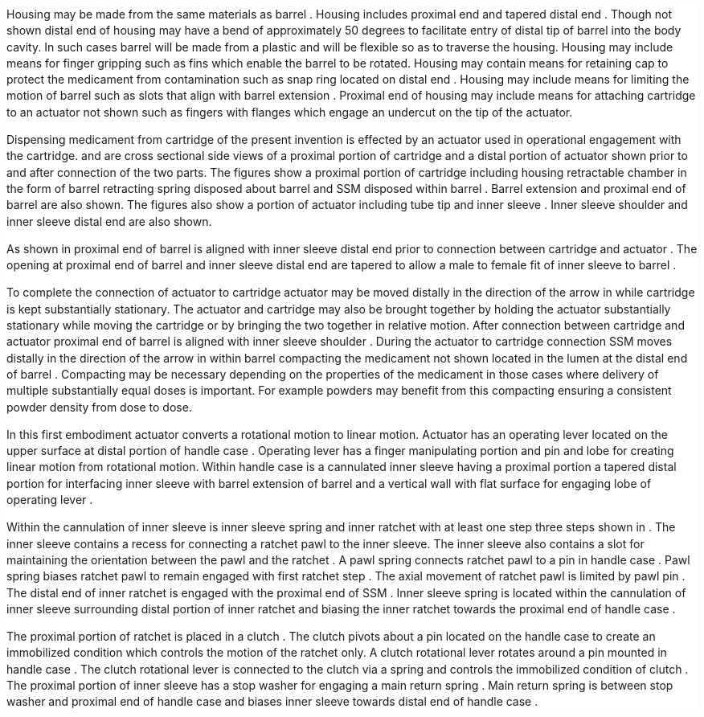 Housing may be made from the same materials as barrel . Housing includes proximal end and tapered distal end . Though not shown distal end of housing may have a bend of approximately 50 degrees to facilitate entry of distal tip of barrel into the body cavity. In such cases barrel will be made from a plastic and will be flexible so as to traverse the housing. Housing may include means for finger gripping such as fins which enable the barrel to be rotated. Housing may contain means for retaining cap to protect the medicament from contamination such as snap ring located on distal end . Housing may include means for limiting the motion of barrel such as slots that align with barrel extension . Proximal end of housing may include means for attaching cartridge to an actuator not shown such as fingers with flanges which engage an undercut on the tip of the actuator.

Dispensing medicament from cartridge of the present invention is effected by an actuator used in operational engagement with the cartridge. and are cross sectional side views of a proximal portion of cartridge and a distal portion of actuator shown prior to and after connection of the two parts. The figures show a proximal portion of cartridge including housing retractable chamber in the form of barrel retracting spring disposed about barrel and SSM disposed within barrel . Barrel extension and proximal end of barrel are also shown. The figures also show a portion of actuator including tube tip and inner sleeve . Inner sleeve shoulder and inner sleeve distal end are also shown.

As shown in proximal end of barrel is aligned with inner sleeve distal end prior to connection between cartridge and actuator . The opening at proximal end of barrel and inner sleeve distal end are tapered to allow a male to female fit of inner sleeve to barrel .

To complete the connection of actuator to cartridge actuator may be moved distally in the direction of the arrow in while cartridge is kept substantially stationary. The actuator and cartridge may also be brought together by holding the actuator substantially stationary while moving the cartridge or by bringing the two together in relative motion. After connection between cartridge and actuator proximal end of barrel is aligned with inner sleeve shoulder . During the actuator to cartridge connection SSM moves distally in the direction of the arrow in within barrel compacting the medicament not shown located in the lumen at the distal end of barrel . Compacting may be necessary depending on the properties of the medicament in those cases where delivery of multiple substantially equal doses is important. For example powders may benefit from this compacting ensuring a consistent powder density from dose to dose.

In this first embodiment actuator converts a rotational motion to linear motion. Actuator has an operating lever located on the upper surface at distal portion of handle case . Operating lever has a finger manipulating portion and pin and lobe for creating linear motion from rotational motion. Within handle case is a cannulated inner sleeve having a proximal portion a tapered distal portion for interfacing inner sleeve with barrel extension of barrel and a vertical wall with flat surface for engaging lobe of operating lever .

Within the cannulation of inner sleeve is inner sleeve spring and inner ratchet with at least one step three steps shown in . The inner sleeve contains a recess for connecting a ratchet pawl to the inner sleeve. The inner sleeve also contains a slot for maintaining the orientation between the pawl and the ratchet . A pawl spring connects ratchet pawl to a pin in handle case . Pawl spring biases ratchet pawl to remain engaged with first ratchet step . The axial movement of ratchet pawl is limited by pawl pin . The distal end of inner ratchet is engaged with the proximal end of SSM . Inner sleeve spring is located within the cannulation of inner sleeve surrounding distal portion of inner ratchet and biasing the inner ratchet towards the proximal end of handle case .

The proximal portion of ratchet is placed in a clutch . The clutch pivots about a pin located on the handle case to create an immobilized condition which controls the motion of the ratchet only. A clutch rotational lever rotates around a pin mounted in handle case . The clutch rotational lever is connected to the clutch via a spring and controls the immobilized condition of clutch . The proximal portion of inner sleeve has a stop washer for engaging a main return spring . Main return spring is between stop washer and proximal end of handle case and biases inner sleeve towards distal end of handle case .
